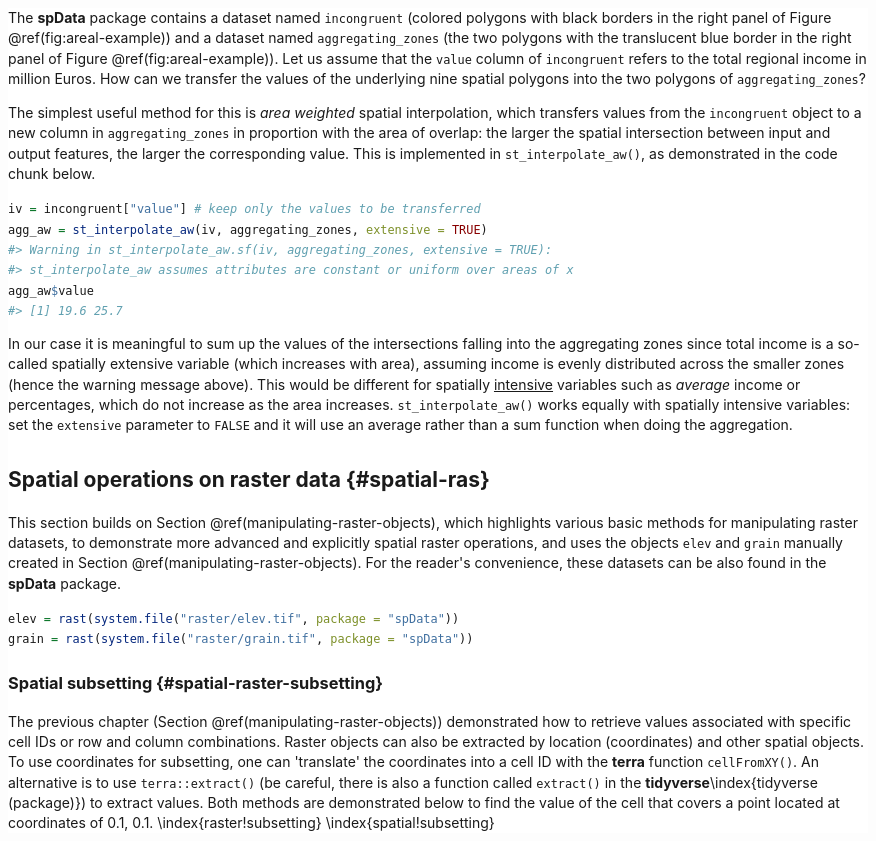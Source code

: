 The **spData** package contains a dataset named `incongruent` (colored polygons with black borders in the right panel of Figure \@ref(fig:areal-example)) and a dataset named `aggregating_zones` (the two polygons with the translucent blue border in the right panel of Figure \@ref(fig:areal-example)).
Let us assume that the `value` column of `incongruent` refers to the total regional income in million Euros.
How can we transfer the values of the underlying nine spatial polygons into the two polygons of `aggregating_zones`?

The simplest useful method for this is *area weighted* spatial interpolation, which transfers values from the `incongruent` object to a new column in `aggregating_zones` in proportion with the area of overlap: the larger the spatial intersection between input and output features, the larger the corresponding value.
This is implemented in `st_interpolate_aw()`, as demonstrated in the code chunk below.


```r
iv = incongruent["value"] # keep only the values to be transferred
agg_aw = st_interpolate_aw(iv, aggregating_zones, extensive = TRUE)
#> Warning in st_interpolate_aw.sf(iv, aggregating_zones, extensive = TRUE):
#> st_interpolate_aw assumes attributes are constant or uniform over areas of x
agg_aw$value
#> [1] 19.6 25.7
```

In our case it is meaningful to sum up the values of the intersections falling into the aggregating zones since total income is a so-called spatially extensive variable (which increases with area), assuming income is evenly distributed across the smaller zones (hence the warning message above).
This would be different for spatially [intensive](https://geodacenter.github.io/workbook/3b_rates/lab3b.html#spatially-extensive-and-spatially-intensive-variables) variables such as *average* income or percentages, which do not increase as the area increases.
`st_interpolate_aw()` works equally with spatially intensive variables: set the `extensive` parameter to `FALSE` and it will use an average rather than a sum function when doing the aggregation.

## Spatial operations on raster data {#spatial-ras}

This section builds on Section \@ref(manipulating-raster-objects), which highlights various basic methods for manipulating raster datasets, to demonstrate more advanced and explicitly spatial raster operations, and uses the objects `elev` and `grain` manually created in Section \@ref(manipulating-raster-objects).
For the reader's convenience, these datasets can be also found in the **spData** package.


```r
elev = rast(system.file("raster/elev.tif", package = "spData"))
grain = rast(system.file("raster/grain.tif", package = "spData"))
```

### Spatial subsetting {#spatial-raster-subsetting}

The previous chapter (Section \@ref(manipulating-raster-objects)) demonstrated how to retrieve values associated with specific cell IDs or row and column combinations.
Raster objects can also be extracted by location (coordinates) and other spatial objects.
To use coordinates for subsetting, one can 'translate' the coordinates into a cell ID with the **terra** function `cellFromXY()`.
An alternative is to use `terra::extract()` (be careful, there is also a function called `extract()` in the **tidyverse**\index{tidyverse (package)}) to extract values.
Both methods are demonstrated below to find the value of the cell that covers a point located at coordinates of 0.1, 0.1.
\index{raster!subsetting}
\index{spatial!subsetting}
